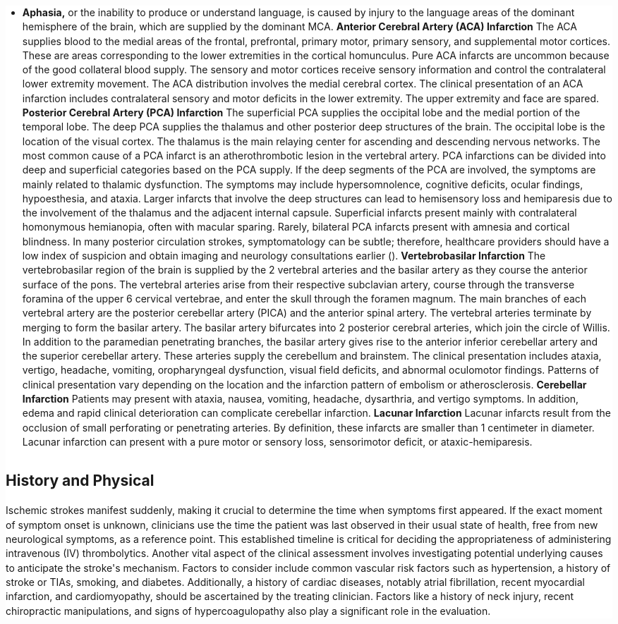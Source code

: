 - **Aphasia,** or the inability to produce or understand language, is caused by injury to the language areas of the dominant hemisphere of the brain, which are supplied by the dominant MCA.
**Anterior Cerebral Artery (ACA) Infarction**
The ACA supplies blood to the medial areas of the frontal, prefrontal, primary motor, primary sensory, and supplemental motor cortices. These are areas corresponding to the lower extremities in the cortical homunculus. Pure ACA infarcts are uncommon because of the good collateral blood supply. The sensory and motor cortices receive sensory information and control the contralateral lower extremity movement. The ACA distribution involves the medial cerebral cortex. The clinical presentation of an ACA infarction includes contralateral sensory and motor deficits in the lower extremity. The upper extremity and face are spared.
**Posterior Cerebral Artery (PCA) Infarction**
The superficial PCA supplies the occipital lobe and the medial portion of the temporal lobe. The deep PCA supplies the thalamus and other posterior deep structures of the brain. The occipital lobe is the location of the visual cortex. The thalamus is the main relaying center for ascending and descending nervous networks. The most common cause of a PCA infarct is an atherothrombotic lesion in the vertebral artery.
PCA infarctions can be divided into deep and superficial categories based on the PCA supply. If the deep segments of the PCA are involved, the symptoms are mainly related to thalamic dysfunction. The symptoms may include hypersomnolence, cognitive deficits, ocular findings, hypoesthesia, and ataxia. Larger infarcts that involve the deep structures can lead to hemisensory loss and hemiparesis due to the involvement of the thalamus and the adjacent internal capsule. Superficial infarcts present mainly with contralateral homonymous hemianopia, often with macular sparing. Rarely, bilateral PCA infarcts present with amnesia and cortical blindness. In many posterior circulation strokes, symptomatology can be subtle; therefore, healthcare providers should have a low index of suspicion and obtain imaging and neurology consultations earlier ().
**Vertebrobasilar Infarction**
The vertebrobasilar region of the brain is supplied by the 2 vertebral arteries and the basilar artery as they course the anterior surface of the pons. The vertebral arteries arise from their respective subclavian artery, course through the transverse foramina of the upper 6 cervical vertebrae, and enter the skull through the foramen magnum. The main branches of each vertebral artery are the posterior cerebellar artery (PICA) and the anterior spinal artery. The vertebral arteries terminate by merging to form the basilar artery. The basilar artery bifurcates into 2 posterior cerebral arteries, which join the circle of Willis. In addition to the paramedian penetrating branches, the basilar artery gives rise to the anterior inferior cerebellar artery and the superior cerebellar artery. These arteries supply the cerebellum and brainstem.
The clinical presentation includes ataxia, vertigo, headache, vomiting, oropharyngeal dysfunction, visual field deficits, and abnormal oculomotor findings. Patterns of clinical presentation vary depending on the location and the infarction pattern of embolism or atherosclerosis.
**Cerebellar Infarction**
Patients may present with ataxia, nausea, vomiting, headache, dysarthria, and vertigo symptoms. In addition, edema and rapid clinical deterioration can complicate cerebellar infarction.
**Lacunar Infarction**
Lacunar infarcts result from the occlusion of small perforating or penetrating arteries. By definition, these infarcts are smaller than 1 centimeter in diameter. Lacunar infarction can present with a pure motor or sensory loss, sensorimotor deficit, or ataxic-hemiparesis.
## History and Physical
Ischemic strokes manifest suddenly, making it crucial to determine the time when symptoms first appeared. If the exact moment of symptom onset is unknown, clinicians use the time the patient was last observed in their usual state of health, free from new neurological symptoms, as a reference point. This established timeline is critical for deciding the appropriateness of administering intravenous (IV) thrombolytics. Another vital aspect of the clinical assessment involves investigating potential underlying causes to anticipate the stroke's mechanism. Factors to consider include common vascular risk factors such as hypertension, a history of stroke or TIAs, smoking, and diabetes. Additionally, a history of cardiac diseases, notably atrial fibrillation, recent myocardial infarction, and cardiomyopathy, should be ascertained by the treating clinician. Factors like a history of neck injury, recent chiropractic manipulations, and signs of hypercoagulopathy also play a significant role in the evaluation.